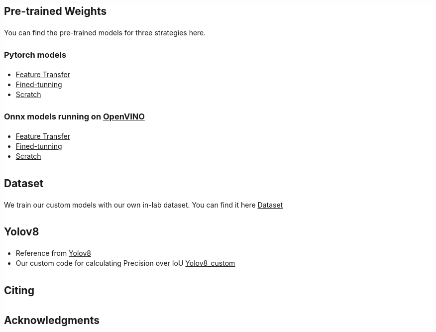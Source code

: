 ## Pre-trained Weights

You can find the pre-trained models for three strategies here.

### Pytorch models
- [Feature Transfer](https://github.com/anonymous20210107/calib_cobot/blob/main/yolov8_custom/models_v8_1000/v8_1000_freeze.pt)
- [Fined-tunning](https://github.com/anonymous20210107/calib_cobot/blob/main/yolov8_custom/models_v8_1000/v8_1000_pretrain.pt)
- [Scratch](https://github.com/anonymous20210107/calib_cobot/blob/main/yolov8_custom/models_v8_1000/v8_1000_scratch.pt)

### Onnx models running on [OpenVINO](https://www.intel.com/content/www/us/en/developer/tools/openvino-toolkit/overview.html)
- [Feature Transfer](https://github.com/anonymous20210107/calib_cobot/blob/main/yolov8_custom/models_v8_1000/v8_1000_freeze.onnx)
- [Fined-tunning](https://github.com/anonymous20210107/calib_cobot/blob/main/yolov8_custom/models_v8_1000/v8_1000_pretrain.onnx)
- [Scratch](https://github.com/anonymous20210107/calib_cobot/blob/main/yolov8_custom/models_v8_1000/v8_1000_scratch.onnx)

## Dataset
We train our custom models with our own in-lab dataset.
You can find it here [Dataset](https://github.com/anonymous20210107/calib_cobot/tree/main/yolov8_custom/3d_shapes)


## Yolov8
- Reference from [Yolov8](https://github.com/ultralytics/ultralytics)
- Our custom code for calculating Precision over IoU [Yolov8_custom](https://github.com/anonymous20210107/calib_cobot/tree/main/yolov8_custom)

## Citing

```

```


## Acknowledgments

